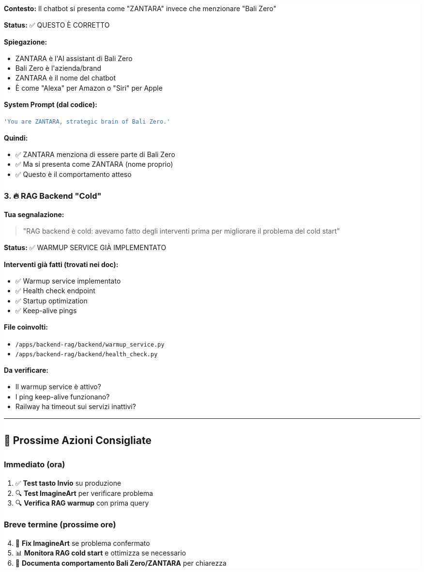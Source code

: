 **Contesto:** Il chatbot si presenta come "ZANTARA" invece che menzionare "Bali Zero"

**Status:** ✅ QUESTO È CORRETTO

**Spiegazione:**
- ZANTARA è l'AI assistant di Bali Zero
- Bali Zero è l'azienda/brand
- ZANTARA è il nome del chatbot
- È come "Alexa" per Amazon o "Siri" per Apple

**System Prompt (dal codice):**
```javascript
'You are ZANTARA, strategic brain of Bali Zero.'
```

**Quindi:**
- ✅ ZANTARA menziona di essere parte di Bali Zero
- ✅ Ma si presenta come ZANTARA (nome proprio)
- ✅ Questo è il comportamento atteso

### 3. 🔥 RAG Backend "Cold"

**Tua segnalazione:**
> "RAG backend è cold: avevamo fatto degli interventi prima per migliorare il problema del cold start"

**Status:** ✅ WARMUP SERVICE GIÀ IMPLEMENTATO

**Interventi già fatti (trovati nei doc):**
- ✅ Warmup service implementato
- ✅ Health check endpoint
- ✅ Startup optimization
- ✅ Keep-alive pings

**File coinvolti:**
- `/apps/backend-rag/backend/warmup_service.py`
- `/apps/backend-rag/backend/health_check.py`

**Da verificare:**
- Il warmup service è attivo?
- I ping keep-alive funzionano?
- Railway ha timeout sui servizi inattivi?

---

## 🎯 Prossime Azioni Consigliate

### Immediato (ora)
1. ✅ **Test tasto Invio** su produzione
2. 🔍 **Test ImagineArt** per verificare problema
3. 🔍 **Verifica RAG warmup** con prima query

### Breve termine (prossime ore)
4. 🐛 **Fix ImagineArt** se problema confermato
5. 📊 **Monitora RAG cold start** e ottimizza se necessario
6. 📝 **Documenta comportamento Bali Zero/ZANTARA** per chiarezza
